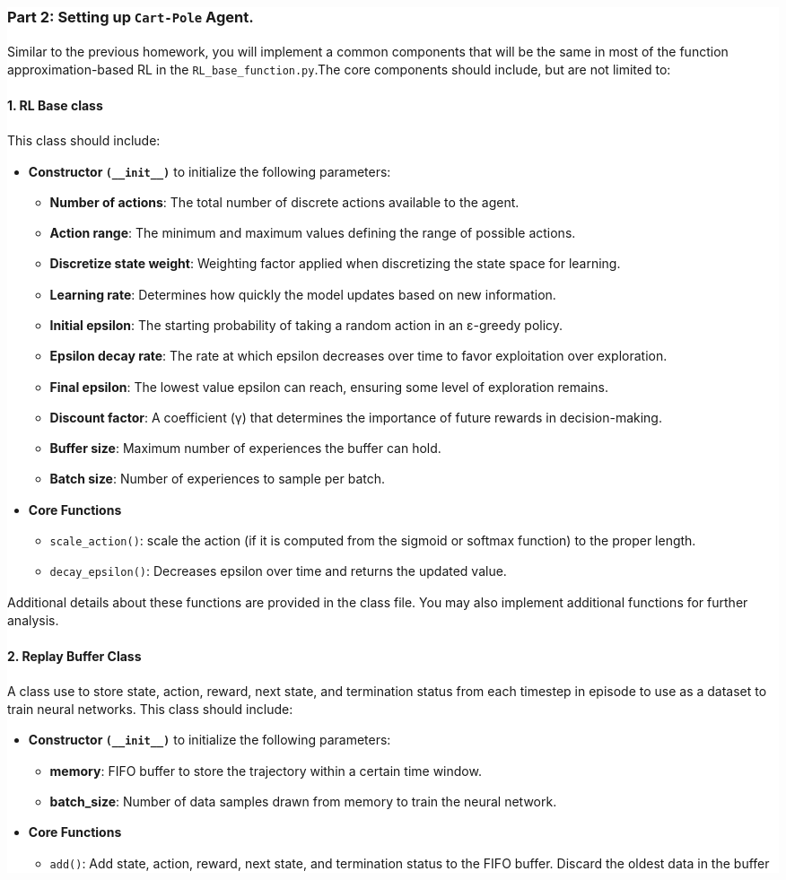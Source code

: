 
### Part 2: Setting up `Cart-Pole` Agent.

Similar to the previous homework, you will implement a common components that will be the same in most of the function approximation-based RL in the `RL_base_function.py`.The core components should include, but are not limited to:

#### 1. RL Base class

This class should include:

- **Constructor `(__init__)`** to initialize the following parameters:

    - **Number of actions**: The total number of discrete actions available to the agent.

    - **Action range**: The minimum and maximum values defining the range of possible actions.

    - **Discretize state weight**: Weighting factor applied when discretizing the state space for learning.

    - **Learning rate**: Determines how quickly the model updates based on new information.

    - **Initial epsilon**: The starting probability of taking a random action in an ε-greedy policy.

    - **Epsilon decay rate**: The rate at which epsilon decreases over time to favor exploitation over exploration.

    - **Final epsilon**: The lowest value epsilon can reach, ensuring some level of exploration remains.

    - **Discount factor**: A coefficient (γ) that determines the importance of future rewards in decision-making.

    - **Buffer size**: Maximum number of experiences the buffer can hold.

    - **Batch size**: Number of experiences to sample per batch.

- **Core Functions**
    - `scale_action()`: scale the action (if it is computed from the sigmoid or softmax function) to the proper length.

    - `decay_epsilon()`: Decreases epsilon over time and returns the updated value.

Additional details about these functions are provided in the class file. You may also implement additional functions for further analysis.

#### 2. Replay Buffer Class

A class use to store state, action, reward, next state, and termination status from each timestep in episode to use as a dataset to train neural networks. This class should include:

- **Constructor `(__init__)`** to initialize the following parameters:
  
    - **memory**: FIFO buffer to store the trajectory within a certain time window.
  
    - **batch_size**: Number of data samples drawn from memory to train the neural network.

- **Core Functions**
  
    - `add()`: Add state, action, reward, next state, and termination status to the FIFO buffer. Discard the oldest data in the buffer
    